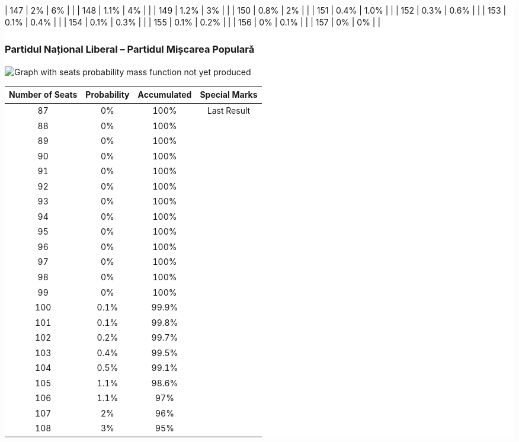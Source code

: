 | 147 | 2% | 6% |  |
| 148 | 1.1% | 4% |  |
| 149 | 1.2% | 3% |  |
| 150 | 0.8% | 2% |  |
| 151 | 0.4% | 1.0% |  |
| 152 | 0.3% | 0.6% |  |
| 153 | 0.1% | 0.4% |  |
| 154 | 0.1% | 0.3% |  |
| 155 | 0.1% | 0.2% |  |
| 156 | 0% | 0.1% |  |
| 157 | 0% | 0% |  |

### Partidul Național Liberal – Partidul Mișcarea Populară

![Graph with seats probability mass function not yet produced](2019-07-23-BCS-coalitions-seats-pmf-pnl–pmp.png "Seats Probability Mass Function")

| Number of Seats | Probability | Accumulated | Special Marks |
|:---------------:|:-----------:|:-----------:|:-------------:|
| 87 | 0% | 100% | Last Result |
| 88 | 0% | 100% |  |
| 89 | 0% | 100% |  |
| 90 | 0% | 100% |  |
| 91 | 0% | 100% |  |
| 92 | 0% | 100% |  |
| 93 | 0% | 100% |  |
| 94 | 0% | 100% |  |
| 95 | 0% | 100% |  |
| 96 | 0% | 100% |  |
| 97 | 0% | 100% |  |
| 98 | 0% | 100% |  |
| 99 | 0% | 100% |  |
| 100 | 0.1% | 99.9% |  |
| 101 | 0.1% | 99.8% |  |
| 102 | 0.2% | 99.7% |  |
| 103 | 0.4% | 99.5% |  |
| 104 | 0.5% | 99.1% |  |
| 105 | 1.1% | 98.6% |  |
| 106 | 1.1% | 97% |  |
| 107 | 2% | 96% |  |
| 108 | 3% | 95% |  |